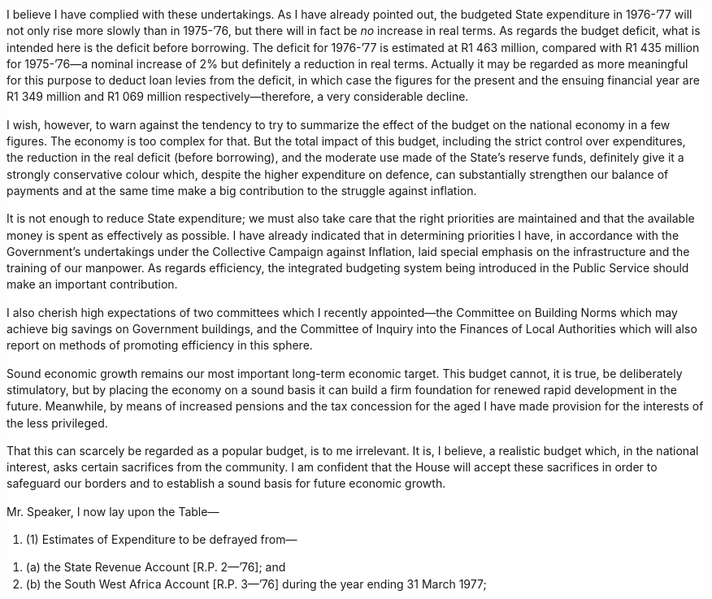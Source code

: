 <p>I believe I have complied with these undertakings. As I have already pointed out, the budgeted State expenditure in 1976-&#x2019;77 will not only rise more slowly than in 1975-&#x2019;76, but there will in fact be <i>no</i> increase in real terms. As regards the budget deficit, what is intended here is the deficit before borrowing. The deficit for 1976-&#x2019;77 is estimated at R1 463 million, compared with R1 435 million for 1975-&#x2019;76&#x2014;a nominal increase of 2% but definitely a reduction in real terms. Actually it may be regarded as more meaningful for this purpose to deduct loan levies from the deficit, in which case the figures for the present and the ensuing financial year are R1 349 million and R1 069 million respectively&#x2014;therefore, a very considerable decline.</p>

<p>I wish, however, to warn against the tendency to try to summarize the effect of the budget on the national economy in a few figures. The economy is too complex for that. But the total impact of this budget, including the strict control over expenditures, the reduction in the real deficit (before borrowing), and the moderate use made of the State&#x2019;s reserve funds, definitely give it a strongly conservative <span class="col_4265-4266" refersTo="page_0815"/>colour which, despite the higher expenditure on defence, can substantially strengthen our balance of payments and at the same time make a big contribution to the struggle against inflation.</p>

<p>It is not enough to reduce State expenditure; we must also take care that the right priorities are maintained and that the available money is spent as effectively as possible. I have already indicated that in determining priorities I have, in accordance with the Government&#x2019;s undertakings under the Collective Campaign against Inflation, laid special emphasis on the infrastructure and the training of our manpower. As regards efficiency, the integrated budgeting system being introduced in the Public Service should make an important contribution.</p>

<p>I also cherish high expectations of two committees which I recently appointed&#x2014;the Committee on Building Norms which may achieve big savings on Government buildings, and the Committee of Inquiry into the Finances of Local Authorities which will also report on methods of promoting efficiency in this sphere.</p>

<p>Sound economic growth remains our most important long-term economic target. This budget cannot, it is true, be deliberately stimulatory, but by placing the economy on a sound basis it can build a firm foundation for renewed rapid development in the future. Meanwhile, by means of increased pensions and the tax concession for the aged I have made provision for the interests of the less privileged.</p>

<p>That this can scarcely be regarded as a popular budget, is to me irrelevant. It is, I believe, a realistic budget which, in the national interest, asks certain sacrifices from the community. I am confident that the House will accept these sacrifices in order to safeguard our borders and to establish a sound basis for future economic growth.</p>

<p>Mr. Speaker, I now lay upon the Table&#x2014;</p>

<ol>

<li>(1) Estimates of Expenditure to be defrayed from&#x2014;</li>

</ol>

<ol>

<li>(a) the State Revenue Account [R.P. 2&#x2014;&#x2019;76]; and</li>

<li>(b) the South West Africa Account [R.P. 3&#x2014;&#x2019;76] during the year ending 31 March 1977;</li>

</ol>
